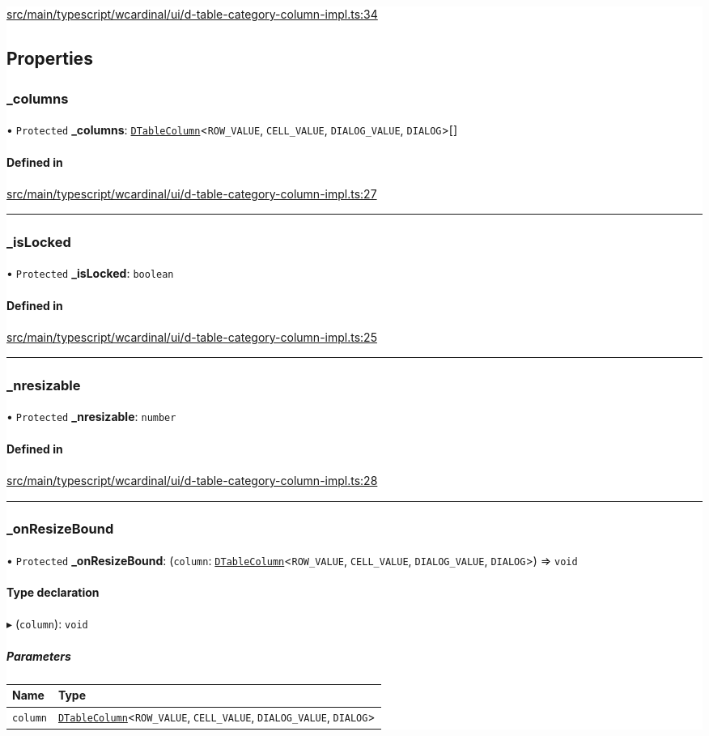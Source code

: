 [src/main/typescript/wcardinal/ui/d-table-category-column-impl.ts:34](https://github.com/winter-cardinal/winter-cardinal-ui/blob/v0.414.0/src/main/typescript/wcardinal/ui/d-table-category-column-impl.ts#L34)

## Properties

### \_columns

• `Protected` **\_columns**: [`DTableColumn`](../interfaces/DTableColumn.md)\<`ROW_VALUE`, `CELL_VALUE`, `DIALOG_VALUE`, `DIALOG`\>[]

#### Defined in

[src/main/typescript/wcardinal/ui/d-table-category-column-impl.ts:27](https://github.com/winter-cardinal/winter-cardinal-ui/blob/v0.414.0/src/main/typescript/wcardinal/ui/d-table-category-column-impl.ts#L27)

___

### \_isLocked

• `Protected` **\_isLocked**: `boolean`

#### Defined in

[src/main/typescript/wcardinal/ui/d-table-category-column-impl.ts:25](https://github.com/winter-cardinal/winter-cardinal-ui/blob/v0.414.0/src/main/typescript/wcardinal/ui/d-table-category-column-impl.ts#L25)

___

### \_nresizable

• `Protected` **\_nresizable**: `number`

#### Defined in

[src/main/typescript/wcardinal/ui/d-table-category-column-impl.ts:28](https://github.com/winter-cardinal/winter-cardinal-ui/blob/v0.414.0/src/main/typescript/wcardinal/ui/d-table-category-column-impl.ts#L28)

___

### \_onResizeBound

• `Protected` **\_onResizeBound**: (`column`: [`DTableColumn`](../interfaces/DTableColumn.md)\<`ROW_VALUE`, `CELL_VALUE`, `DIALOG_VALUE`, `DIALOG`\>) => `void`

#### Type declaration

▸ (`column`): `void`

##### Parameters

| Name | Type |
| :------ | :------ |
| `column` | [`DTableColumn`](../interfaces/DTableColumn.md)\<`ROW_VALUE`, `CELL_VALUE`, `DIALOG_VALUE`, `DIALOG`\> |
